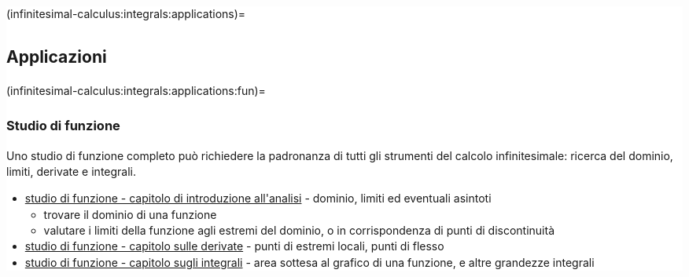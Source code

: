 (infinitesimal-calculus:integrals:applications)=
## Applicazioni

(infinitesimal-calculus:integrals:applications:fun)=
### Studio di funzione
Uno studio di funzione completo può richiedere la padronanza di tutti gli strumenti del calcolo infinitesimale: ricerca del dominio, limiti, derivate e integrali.
- [studio di funzione - capitolo di introduzione all'analisi](infinitesimal-calculus:analysis:applications:fun) - dominio, limiti ed eventuali asintoti
  - trovare il dominio di una funzione
  - valutare i limiti della funzione agli estremi del dominio, o in corrispondenza di punti di discontinuità
- [studio di funzione - capitolo sulle derivate](infinitesimal-calculus:derivatives:applications:fun) - punti di estremi locali, punti di flesso
- [studio di funzione - capitolo sugli integrali](infinitesimal-calculus:integrals:applications:fun) - area sottesa al grafico di una funzione, e altre grandezze integrali
